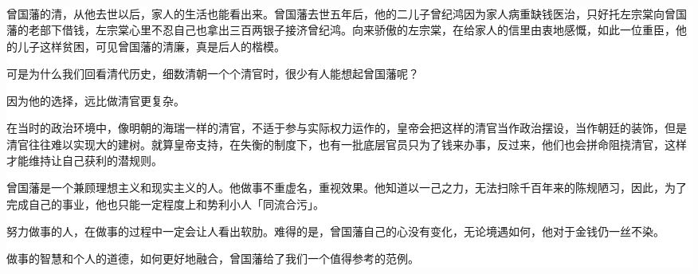 曾国藩的清，从他去世以后，家人的生活也能看出来。曾国藩去世五年后，他的二儿子曾纪鸿因为家人病重缺钱医治，只好托左宗棠向曾国藩的老部下借钱，左宗棠心里不忍自己也拿出三百两银子接济曾纪鸿。向来骄傲的左宗棠，在给家人的信里由衷地感慨，如此一位重臣，他的儿子这样贫困，可见曾国藩的清廉，真是后人的楷模。

可是为什么我们回看清代历史，细数清朝一个个清官时，很少有人能想起曾国藩呢？

因为他的选择，远比做清官更复杂。

在当时的政治环境中，像明朝的海瑞一样的清官，不适于参与实际权力运作的，皇帝会把这样的清官当作政治摆设，当作朝廷的装饰，但是清官往往难以实现大的建树。就算皇帝支持，在失衡的制度下，也有一批底层官员只为了钱来办事，反过来，他们也会拼命阻挠清官，这样才能维持让自己获利的潜规则。

曾国藩是一个兼顾理想主义和现实主义的人。他做事不重虚名，重视效果。他知道以一己之力，无法扫除千百年来的陈规陋习，因此，为了完成自己的事业，他也只能一定程度上和势利小人「同流合污」。

努力做事的人，在做事的过程中一定会让人看出软肋。难得的是，曾国藩自己的心没有变化，无论境遇如何，他对于金钱仍一丝不染。

做事的智慧和个人的道德，如何更好地融合，曾国藩给了我们一个值得参考的范例。
